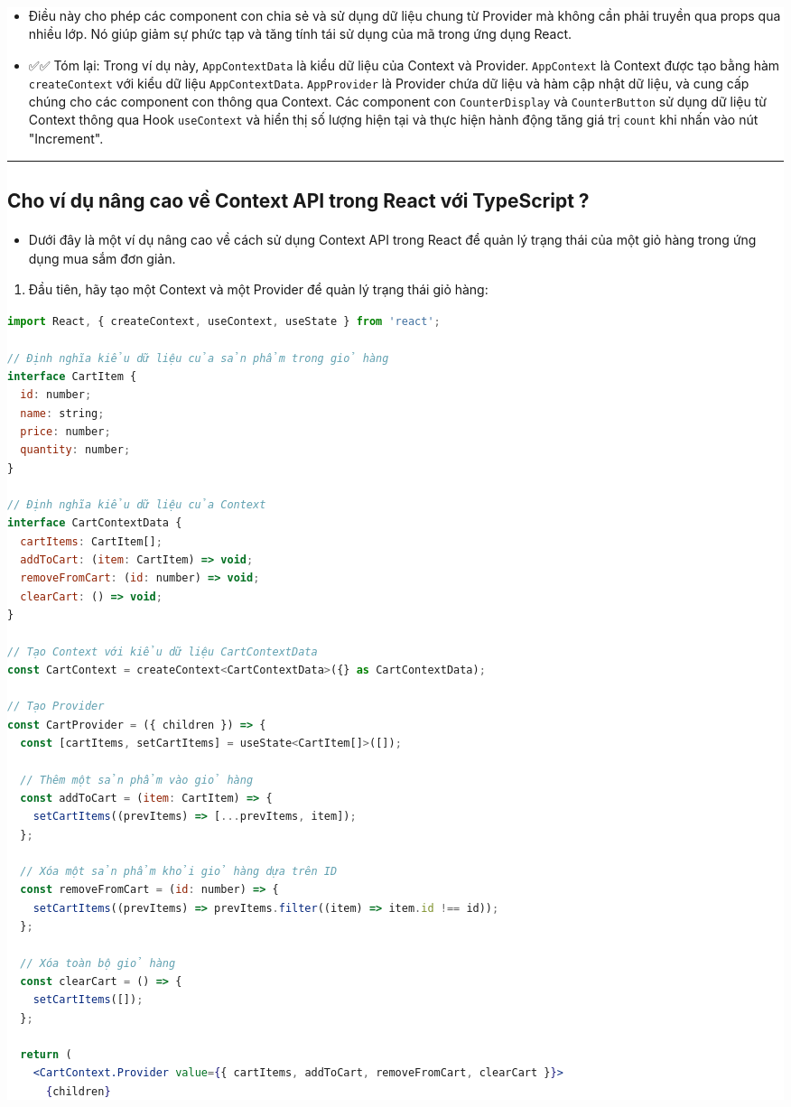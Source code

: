 - Điều này cho phép các component con chia sẻ và sử dụng dữ liệu chung từ Provider mà không cần phải truyền qua props qua nhiều lớp. Nó giúp giảm sự phức tạp và tăng tính tái sử dụng của mã trong ứng dụng React.

- ✅✅ Tóm lại: Trong ví dụ này, `AppContextData` là kiểu dữ liệu của Context và Provider. `AppContext` là Context được tạo bằng hàm `createContext` với kiểu dữ liệu `AppContextData`. `AppProvider` là Provider chứa dữ liệu và hàm cập nhật dữ liệu, và cung cấp chúng cho các component con thông qua Context. Các component con `CounterDisplay` và `CounterButton` sử dụng dữ liệu từ Context thông qua Hook `useContext` và hiển thị số lượng hiện tại và thực hiện hành động tăng giá trị `count` khi nhấn vào nút "Increment".

---

## Cho ví dụ nâng cao về Context API trong React với TypeScript ?

- Dưới đây là một ví dụ nâng cao về cách sử dụng Context API trong React để quản lý trạng thái của một giỏ hàng trong ứng dụng mua sắm đơn giản.

1. Đầu tiên, hãy tạo một Context và một Provider để quản lý trạng thái giỏ hàng:

```jsx
import React, { createContext, useContext, useState } from 'react';

// Định nghĩa kiểu dữ liệu của sản phẩm trong giỏ hàng
interface CartItem {
  id: number;
  name: string;
  price: number;
  quantity: number;
}

// Định nghĩa kiểu dữ liệu của Context
interface CartContextData {
  cartItems: CartItem[];
  addToCart: (item: CartItem) => void;
  removeFromCart: (id: number) => void;
  clearCart: () => void;
}

// Tạo Context với kiểu dữ liệu CartContextData
const CartContext = createContext<CartContextData>({} as CartContextData);

// Tạo Provider
const CartProvider = ({ children }) => {
  const [cartItems, setCartItems] = useState<CartItem[]>([]);

  // Thêm một sản phẩm vào giỏ hàng
  const addToCart = (item: CartItem) => {
    setCartItems((prevItems) => [...prevItems, item]);
  };

  // Xóa một sản phẩm khỏi giỏ hàng dựa trên ID
  const removeFromCart = (id: number) => {
    setCartItems((prevItems) => prevItems.filter((item) => item.id !== id));
  };

  // Xóa toàn bộ giỏ hàng
  const clearCart = () => {
    setCartItems([]);
  };

  return (
    <CartContext.Provider value={{ cartItems, addToCart, removeFromCart, clearCart }}>
      {children}
```
